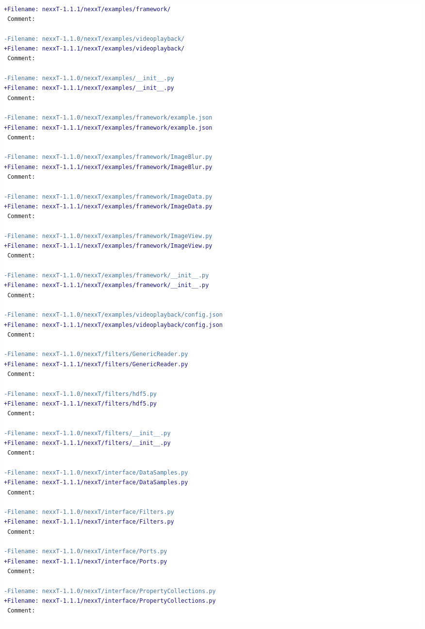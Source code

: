 ```diff
+Filename: nexxT-1.1.1/nexxT/examples/framework/
 Comment: 
 
-Filename: nexxT-1.1.0/nexxT/examples/videoplayback/
+Filename: nexxT-1.1.1/nexxT/examples/videoplayback/
 Comment: 
 
-Filename: nexxT-1.1.0/nexxT/examples/__init__.py
+Filename: nexxT-1.1.1/nexxT/examples/__init__.py
 Comment: 
 
-Filename: nexxT-1.1.0/nexxT/examples/framework/example.json
+Filename: nexxT-1.1.1/nexxT/examples/framework/example.json
 Comment: 
 
-Filename: nexxT-1.1.0/nexxT/examples/framework/ImageBlur.py
+Filename: nexxT-1.1.1/nexxT/examples/framework/ImageBlur.py
 Comment: 
 
-Filename: nexxT-1.1.0/nexxT/examples/framework/ImageData.py
+Filename: nexxT-1.1.1/nexxT/examples/framework/ImageData.py
 Comment: 
 
-Filename: nexxT-1.1.0/nexxT/examples/framework/ImageView.py
+Filename: nexxT-1.1.1/nexxT/examples/framework/ImageView.py
 Comment: 
 
-Filename: nexxT-1.1.0/nexxT/examples/framework/__init__.py
+Filename: nexxT-1.1.1/nexxT/examples/framework/__init__.py
 Comment: 
 
-Filename: nexxT-1.1.0/nexxT/examples/videoplayback/config.json
+Filename: nexxT-1.1.1/nexxT/examples/videoplayback/config.json
 Comment: 
 
-Filename: nexxT-1.1.0/nexxT/filters/GenericReader.py
+Filename: nexxT-1.1.1/nexxT/filters/GenericReader.py
 Comment: 
 
-Filename: nexxT-1.1.0/nexxT/filters/hdf5.py
+Filename: nexxT-1.1.1/nexxT/filters/hdf5.py
 Comment: 
 
-Filename: nexxT-1.1.0/nexxT/filters/__init__.py
+Filename: nexxT-1.1.1/nexxT/filters/__init__.py
 Comment: 
 
-Filename: nexxT-1.1.0/nexxT/interface/DataSamples.py
+Filename: nexxT-1.1.1/nexxT/interface/DataSamples.py
 Comment: 
 
-Filename: nexxT-1.1.0/nexxT/interface/Filters.py
+Filename: nexxT-1.1.1/nexxT/interface/Filters.py
 Comment: 
 
-Filename: nexxT-1.1.0/nexxT/interface/Ports.py
+Filename: nexxT-1.1.1/nexxT/interface/Ports.py
 Comment: 
 
-Filename: nexxT-1.1.0/nexxT/interface/PropertyCollections.py
+Filename: nexxT-1.1.1/nexxT/interface/PropertyCollections.py
 Comment: 
 
```